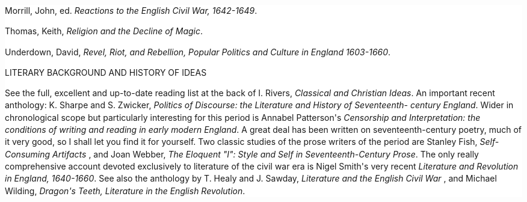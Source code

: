 Morrill, John, ed. _Reactions to the English Civil War, 1642-1649_.  
  
Thomas, Keith, _Religion and the Decline of Magic_.  
  
Underdown, David, _Revel, Riot, and Rebellion, Popular Politics and Culture in
England 1603-1660_.  
  
LITERARY BACKGROUND AND HISTORY OF IDEAS  
  
See the full, excellent and up-to-date reading list at the back of I. Rivers,
_Classical and Christian Ideas_. An important recent anthology: K. Sharpe and
S. Zwicker, _Politics of Discourse: the Literature and History of Seventeenth-
century England_. Wider in chronological scope but particularly interesting
for this period is Annabel Patterson's _Censorship and Interpretation: the
conditions of writing and reading in early modern England_. A great deal has
been written on seventeenth-century poetry, much of it very good, so I shall
let you find it for yourself. Two classic studies of the prose writers of the
period are Stanley Fish, _Self-Consuming Artifacts_ , and Joan Webber, _The
Eloquent "I": Style and Self in Seventeenth-Century Prose_. The only really
comprehensive account devoted exclusively to literature of the civil war era
is Nigel Smith's very recent _Literature and Revolution in England,
1640-1660_. See also the anthology by T. Healy and J. Sawday, _Literature and
the English Civil War_ , and Michael Wilding, _Dragon's Teeth, Literature in
the English Revolution_.  

